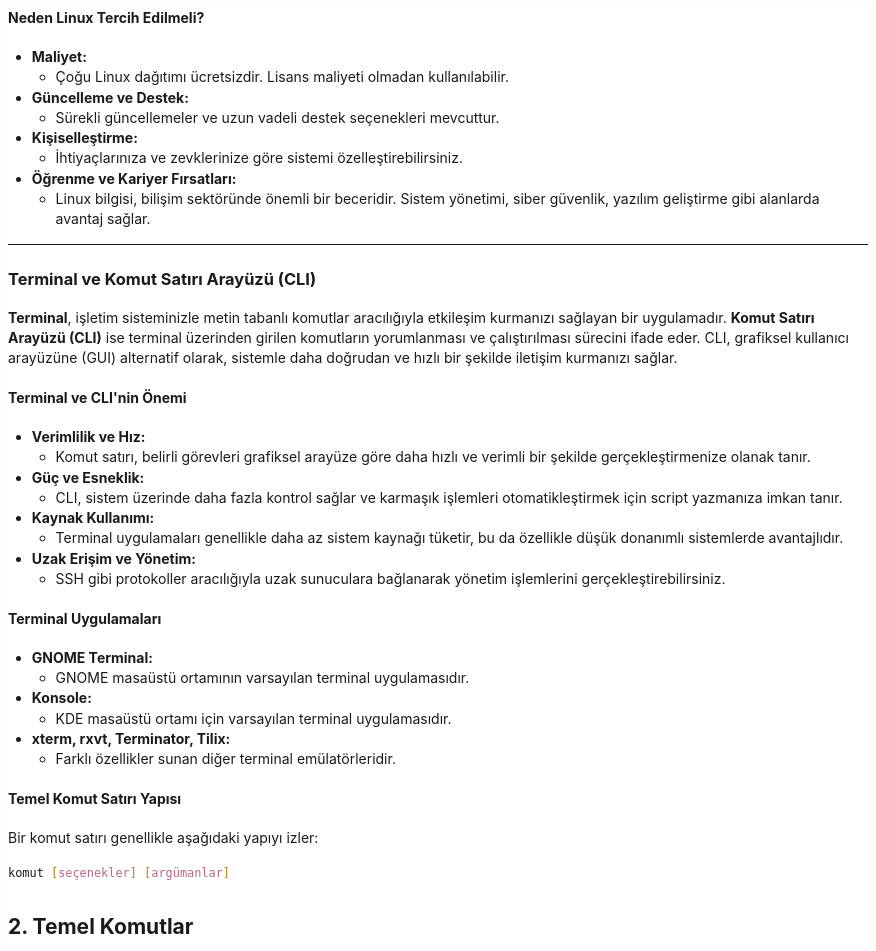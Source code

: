 
#### **Neden Linux Tercih Edilmeli?**

- **Maliyet:**
  - Çoğu Linux dağıtımı ücretsizdir. Lisans maliyeti olmadan kullanılabilir.
- **Güncelleme ve Destek:**
  - Sürekli güncellemeler ve uzun vadeli destek seçenekleri mevcuttur.
- **Kişiselleştirme:**
  - İhtiyaçlarınıza ve zevklerinize göre sistemi özelleştirebilirsiniz.
- **Öğrenme ve Kariyer Fırsatları:**
  - Linux bilgisi, bilişim sektöründe önemli bir beceridir. Sistem yönetimi, siber güvenlik, yazılım geliştirme gibi alanlarda avantaj sağlar.

---

### **Terminal ve Komut Satırı Arayüzü (CLI)**

**Terminal**, işletim sisteminizle metin tabanlı komutlar aracılığıyla etkileşim kurmanızı sağlayan bir uygulamadır. **Komut Satırı Arayüzü (CLI)** ise terminal üzerinden girilen komutların yorumlanması ve çalıştırılması sürecini ifade eder. CLI, grafiksel kullanıcı arayüzüne (GUI) alternatif olarak, sistemle daha doğrudan ve hızlı bir şekilde iletişim kurmanızı sağlar.

#### **Terminal ve CLI'nin Önemi**

- **Verimlilik ve Hız:**
  - Komut satırı, belirli görevleri grafiksel arayüze göre daha hızlı ve verimli bir şekilde gerçekleştirmenize olanak tanır.
- **Güç ve Esneklik:**
  - CLI, sistem üzerinde daha fazla kontrol sağlar ve karmaşık işlemleri otomatikleştirmek için script yazmanıza imkan tanır.
- **Kaynak Kullanımı:**
  - Terminal uygulamaları genellikle daha az sistem kaynağı tüketir, bu da özellikle düşük donanımlı sistemlerde avantajlıdır.
- **Uzak Erişim ve Yönetim:**
  - SSH gibi protokoller aracılığıyla uzak sunuculara bağlanarak yönetim işlemlerini gerçekleştirebilirsiniz.

#### **Terminal Uygulamaları**

- **GNOME Terminal:**
  - GNOME masaüstü ortamının varsayılan terminal uygulamasıdır.
- **Konsole:**
  - KDE masaüstü ortamı için varsayılan terminal uygulamasıdır.
- **xterm, rxvt, Terminator, Tilix:**
  - Farklı özellikler sunan diğer terminal emülatörleridir.

#### **Temel Komut Satırı Yapısı**

Bir komut satırı genellikle aşağıdaki yapıyı izler:

```bash
komut [seçenekler] [argümanlar]
```

## **2. Temel Komutlar**
